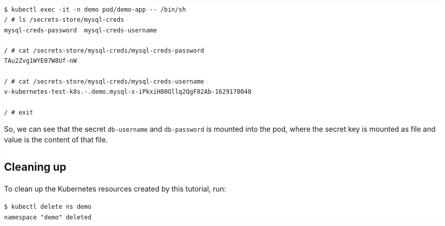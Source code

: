 ```console
$ kubectl exec -it -n demo pod/demo-app -- /bin/sh
/ # ls /secrets-store/mysql-creds
mysql-creds-password  mysql-creds-username

/ # cat /secrets-store/mysql-creds/mysql-creds-password
TAu2Zvg1WYE07W8Uf-nW

/ # cat /secrets-store/mysql-creds/mysql-creds-username
v-kubernetes-test-k8s.-.demo.mysql-s-iPkxiH80Ollq2QgF82Ab-1629178048

/ # exit
```

So, we can see that the secret `db-username` and `db-password` is mounted into the pod, where the secret key is mounted as file and value is the content of that file.

## Cleaning up

To clean up the Kubernetes resources created by this tutorial, run:

```console
$ kubectl delete ns demo
namespace "demo" deleted

```
